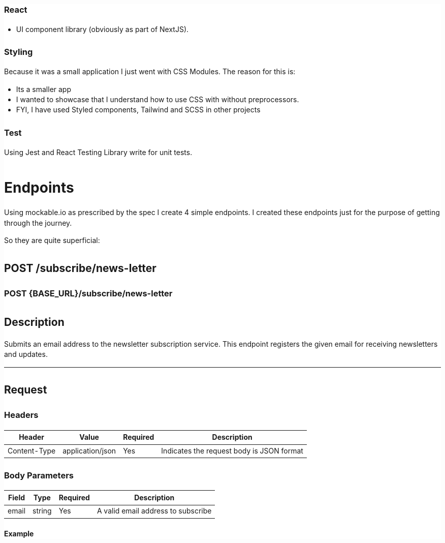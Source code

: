 ### React

- UI component library (obviously as part of NextJS).

### Styling

Because it was a small application I just went with CSS Modules. The reason for this is:

- Its a smaller app
- I wanted to showcase that I understand how to use CSS with without preprocessors.
- FYI, I have used Styled components, Tailwind and SCSS in other projects

### Test

Using Jest and React Testing Library write for unit tests.

# Endpoints

Using mockable.io as prescribed by the spec I create 4 simple endpoints. I created these endpoints just for the purpose of getting through the journey.

So they are quite superficial:

## POST /subscribe/news-letter

### POST {BASE_URL}/subscribe/news-letter

## **Description**

Submits an email address to the newsletter subscription service. This endpoint registers the given email for receiving newsletters and updates.

---

## **Request**

### **Headers**

| Header       | Value            | Required | Description                               |
| ------------ | ---------------- | -------- | ----------------------------------------- |
| Content-Type | application/json | Yes      | Indicates the request body is JSON format |

### **Body Parameters**

| Field | Type   | Required | Description                        |
| ----- | ------ | -------- | ---------------------------------- |
| email | string | Yes      | A valid email address to subscribe |

#### **Example**
